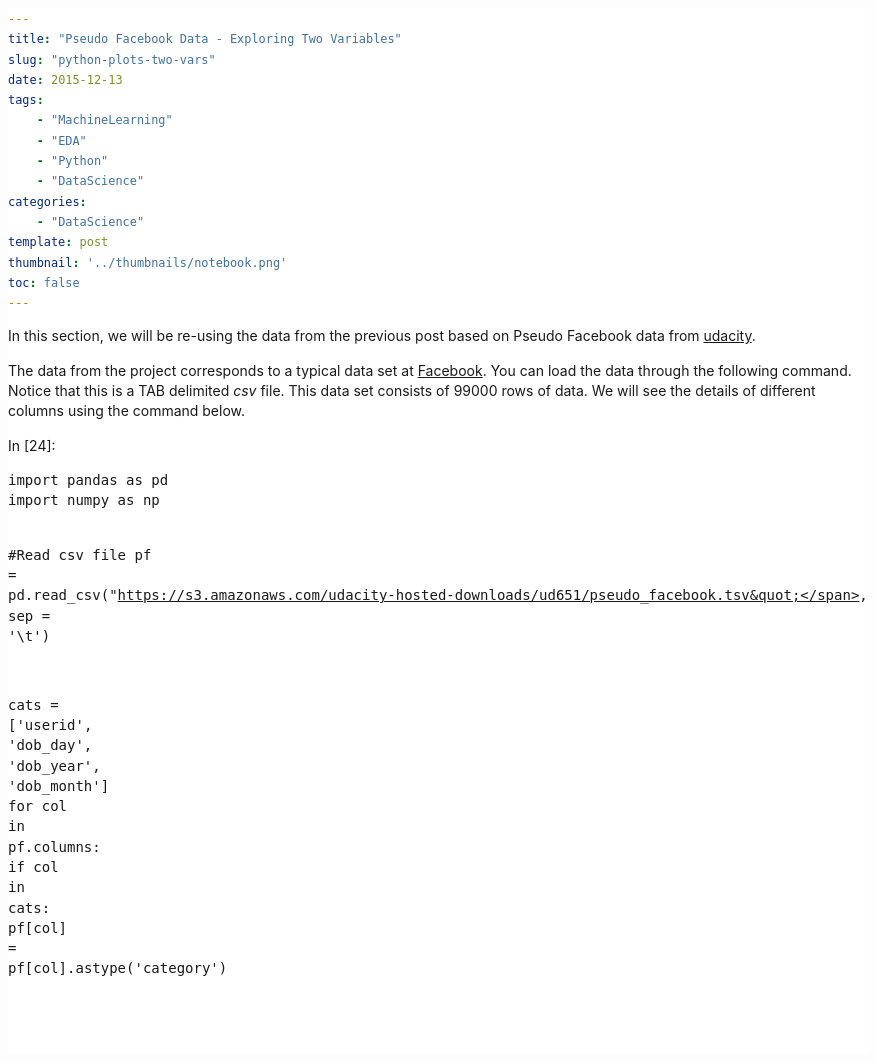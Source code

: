 ```yaml
---
title: "Pseudo Facebook Data - Exploring Two Variables"
slug: "python-plots-two-vars"
date: 2015-12-13
tags:
    - "MachineLearning"
    - "EDA"
    - "Python"
    - "DataScience"
categories:
    - "DataScience"
template: post
thumbnail: '../thumbnails/notebook.png'
toc: false
---
```


In this section, we will be re-using the data from the previous post based on Pseudo
Facebook data from [udacity](https://www.udacity.com/).

The data from the project corresponds to a typical data set
at [Facebook](https://facebook.com).
You can load the data through the following command. Notice that this is a TAB delimited _csv_ file.
This data set consists of 99000 rows of data. We will see the details of different columns using the
command below.

<div class="cell border-box-sizing code_cell rendered">
<div class="input">
<div class="prompt input_prompt">In&nbsp;[24]:</div>
<div class="inner_cell">
    <div class="input_area">
<div class=" highlight hl-ipython3"><pre><span></span><span class="kn">import</span> <span class="nn">pandas</span> <span class="k">as</span> <span class="nn">pd</span>
<span class="kn">import</span> <span class="nn">numpy</span> <span class="k">as</span> <span class="nn">np</span>

<span class="c1">#Read csv file</span>
<span class="n">pf</span> <span class="o">=</span> <span class="n">pd</span><span class="o">.</span><span class="n">read_csv</span><span class="p">(</span><span class="s2">&quot;https://s3.amazonaws.com/udacity-hosted-downloads/ud651/pseudo_facebook.tsv&quot;</span><span class="p">,</span> <span class="n">sep</span> <span class="o">=</span> <span class="s1">&#39;</span><span class="se">\t</span><span class="s1">&#39;</span><span class="p">)</span>

<span class="n">cats</span> <span class="o">=</span> <span class="p">[</span><span class="s1">&#39;userid&#39;</span><span class="p">,</span> <span class="s1">&#39;dob_day&#39;</span><span class="p">,</span> <span class="s1">&#39;dob_year&#39;</span><span class="p">,</span> <span class="s1">&#39;dob_month&#39;</span><span class="p">]</span>
<span class="k">for</span> <span class="n">col</span> <span class="ow">in</span> <span class="n">pf</span><span class="o">.</span><span class="n">columns</span><span class="p">:</span>
    <span class="k">if</span> <span class="n">col</span> <span class="ow">in</span> <span class="n">cats</span><span class="p">:</span>
        <span class="n">pf</span><span class="p">[</span><span class="n">col</span><span class="p">]</span> <span class="o">=</span> <span class="n">pf</span><span class="p">[</span><span class="n">col</span><span class="p">]</span><span class="o">.</span><span class="n">astype</span><span class="p">(</span><span class="s1">&#39;category&#39;</span><span class="p">)</span>
